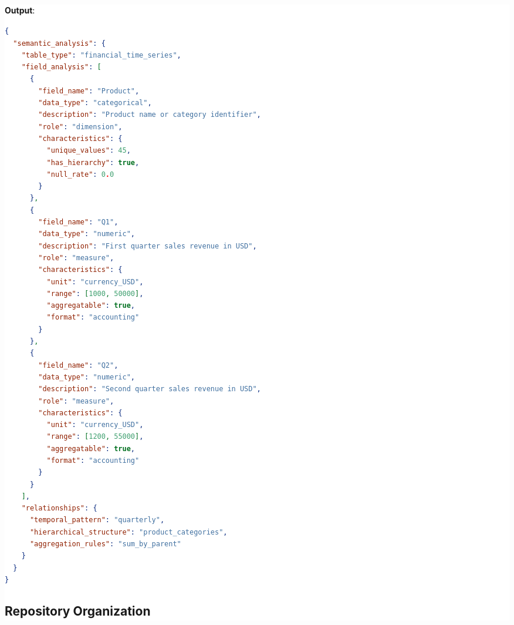 **Output**:
```json
{
  "semantic_analysis": {
    "table_type": "financial_time_series",
    "field_analysis": [
      {
        "field_name": "Product",
        "data_type": "categorical",
        "description": "Product name or category identifier",
        "role": "dimension",
        "characteristics": {
          "unique_values": 45,
          "has_hierarchy": true,
          "null_rate": 0.0
        }
      },
      {
        "field_name": "Q1",
        "data_type": "numeric",
        "description": "First quarter sales revenue in USD",
        "role": "measure",
        "characteristics": {
          "unit": "currency_USD",
          "range": [1000, 50000],
          "aggregatable": true,
          "format": "accounting"
        }
      },
      {
        "field_name": "Q2",
        "data_type": "numeric",
        "description": "Second quarter sales revenue in USD",
        "role": "measure",
        "characteristics": {
          "unit": "currency_USD",
          "range": [1200, 55000],
          "aggregatable": true,
          "format": "accounting"
        }
      }
    ],
    "relationships": {
      "temporal_pattern": "quarterly",
      "hierarchical_structure": "product_categories",
      "aggregation_rules": "sum_by_parent"
    }
  }
}
```

## Repository Organization
